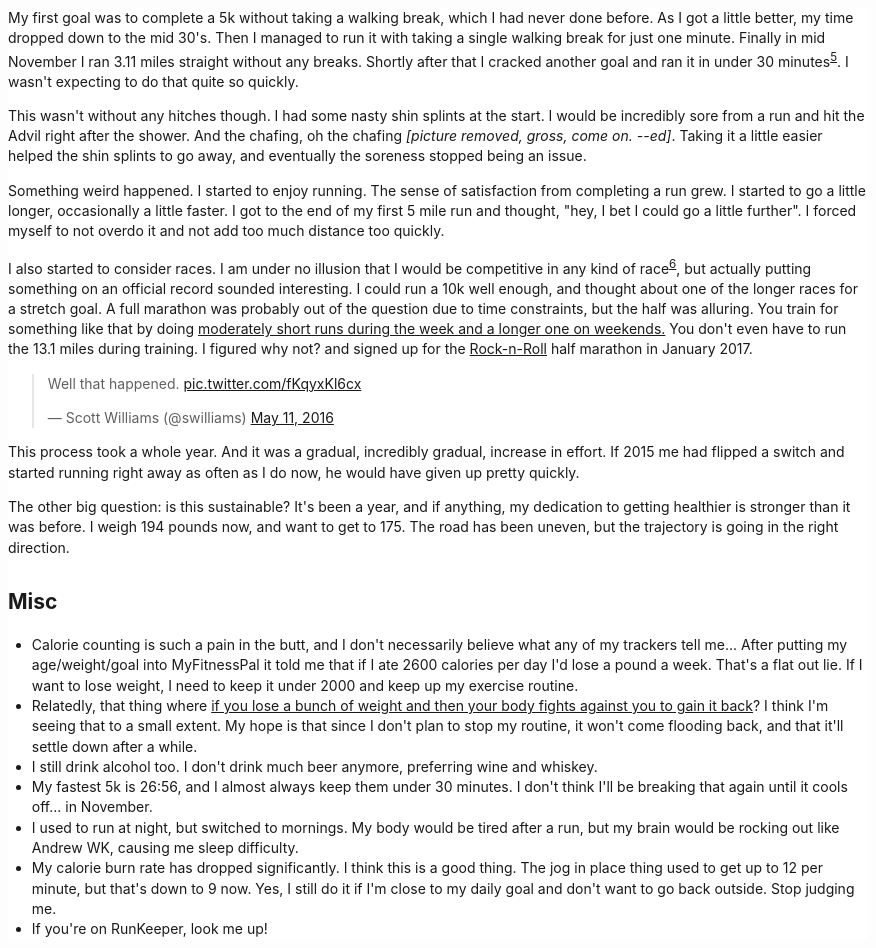 My first goal was to complete a 5k without taking a walking break, which I had never done before. As I got a little better, my time dropped down to the mid 30's. Then I managed to run it with taking a single walking break for just one minute. Finally in mid November I ran 3.11 miles straight without any breaks. Shortly after that I cracked another goal and ran it in under 30 minutes<sup id="fnref:5"><a href="#fn:5" rel="footnote">5</a></sup>. I wasn't expecting to do that quite so quickly.

This wasn't without any hitches though. I had some nasty shin splints at the start. I would be incredibly sore from a run and hit the Advil right after the shower. And the chafing, oh the chafing _[picture removed, gross, come on. --ed]_. Taking it a little easier helped the shin splints to go away, and eventually the soreness stopped being an issue.

Something weird happened. I started to enjoy running. The sense of satisfaction from completing a run grew. I started to go a little longer, occasionally a little faster. I got to the end of my first 5 mile run and thought, "hey, I bet I could go a little further". I forced myself to not overdo it and not add too much distance too quickly. 

I also started to consider races. I am under no illusion that I would be competitive in any kind of race<sup id="fnref:6"><a href="#fn:6" rel="footnote">6</a></sup>, but actually putting something on an official record sounded interesting. I could run a 10k well enough, and thought about one of the longer races for a stretch goal. A full marathon was probably out of the question due to time constraints, but the half was alluring. You train for something like that by doing [moderately short runs during the week and a longer one on weekends.](http://www.halfmarathons.net/half-marathon-training-schedule-for-beginning-runners/) You don't even have to run the 13.1 miles during training. I figured why not? and signed up for the [Rock-n-Roll](http://www.runrocknroll.com/arizona/) half marathon in January 2017.

<blockquote class="twitter-tweet" data-lang="en"><p lang="en" dir="ltr">Well that happened. <a href="https://t.co/fKqyxKl6cx">pic.twitter.com/fKqyxKl6cx</a></p>&mdash; Scott Williams (@swilliams) <a href="https://twitter.com/swilliams/status/730413542755590145">May 11, 2016</a></blockquote>
<script async src="//platform.twitter.com/widgets.js" charset="utf-8"></script>

This process took a whole year. And it was a gradual, incredibly gradual, increase in effort. If 2015 me had flipped a switch and started running right away as often as I do now, he would have given up pretty quickly.

The other big question: is this sustainable? It's been a year, and if anything, my dedication to getting healthier is stronger than it was before. I weigh 194 pounds now, and want to get to 175. The road has been uneven, but the trajectory is going in the right direction.

## Misc

* Calorie counting is such a pain in the butt, and I don't necessarily believe what any of my trackers tell me... After putting my age/weight/goal into MyFitnessPal it told me that if I ate 2600 calories per day I'd lose a pound a week. That's a flat out lie. If I want to lose weight, I need to keep it under 2000 and keep up my exercise routine.
* Relatedly, that thing where [if you lose a bunch of weight and then your body fights against you to gain it back](http://www.nytimes.com/2016/05/02/health/biggest-loser-weight-loss.html?_r=0)? I think I'm seeing that to a small extent. My hope is that since I don't plan to stop my routine, it won't come flooding back, and that it'll settle down after a while.
* I still drink alcohol too. I don't drink much beer anymore, preferring wine and whiskey.
* My fastest 5k is 26:56, and I almost always keep them under 30 minutes. I don't think I'll be breaking that again until it cools off... in November.
* I used to run at night, but switched to mornings. My body would be tired after a run, but my brain would be rocking out like Andrew WK, causing me sleep difficulty.
* My calorie burn rate has dropped significantly. I think this is a good thing. The jog in place thing used to get up to 12 per minute, but that's down to 9 now. Yes, I still do it if I'm close to my daily goal and don't want to go back outside. Stop judging me.
* If you're on RunKeeper, look me up!
